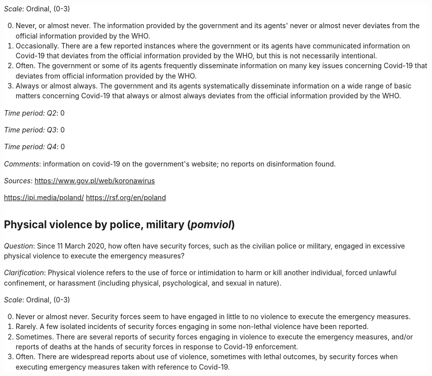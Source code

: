  

*Scale*: Ordinal, (0-3) 

 0. Never, or almost never. The information provided by the government and its agents' never or almost never deviates from the official information provided by the WHO. 
 1. Occasionally. There are a few reported instances where the government or its agents have communicated information on Covid-19 that deviates from the official information provided by the WHO, but this is not necessarily intentional. 
 2. Often. The government or some of its agents frequently disseminate information on many key issues concerning Covid-19 that deviates from official information provided by the WHO. 
 3. Always or almost always. The government and its agents systematically disseminate information on a wide range of basic matters concerning Covid-19 that always or almost always deviates from the official information provided by the WHO.

 
*Time period: Q2*: 0

 
*Time period: Q3*: 0

 
*Time period: Q4*: 0

 

*Comments*:
 information on covid-19 on the government's website; no reports on disinformation found. 

*Sources*:
 https://www.gov.pl/web/koronawirus

https://ipi.media/poland/
https://rsf.org/en/poland





## Physical violence by police, military (*pomviol*) 

*Question*: Since 11 March 2020, how often have security forces, such as the civilian police or military, engaged in excessive physical violence to execute the emergency measures? 

 

*Clarification*: Physical violence refers to the use of force or intimidation to harm or kill another individual, forced unlawful confinement, or harassment (including physical, psychological, and sexual in nature). 

 

*Scale*: Ordinal, (0-3) 

 0. Never or almost never. Security forces seem to have engaged in little to no violence to execute the emergency measures. 
 1. Rarely. A few isolated incidents of security forces engaging in some non-lethal violence have been reported. 
 2. Sometimes. There are several reports of security forces engaging in violence to execute the emergency measures, and/or reports of deaths at the hands of security forces in response to Covid-19 enforcement. 
 3. Often. There are widespread reports about use of violence, sometimes with lethal outcomes, by security forces when executing emergency measures taken with reference to Covid-19.
